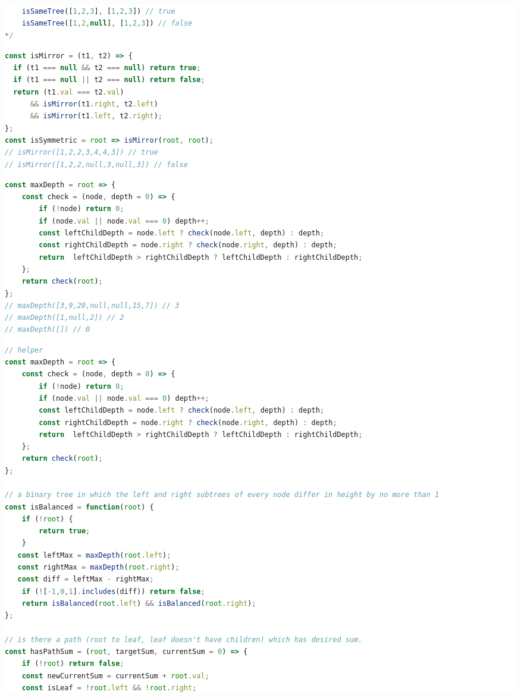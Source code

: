 ```js
    isSameTree([1,2,3], [1,2,3]) // true
    isSameTree([1,2,null], [1,2,3]) // false
*/
```

```js
const isMirror = (t1, t2) => {
  if (t1 === null && t2 === null) return true;
  if (t1 === null || t2 === null) return false;
  return (t1.val === t2.val)
      && isMirror(t1.right, t2.left)
      && isMirror(t1.left, t2.right);
};
const isSymmetric = root => isMirror(root, root);
// isMirror([1,2,2,3,4,4,3]) // true
// isMirror([1,2,2,null,3,null,3]) // false
```

```js
const maxDepth = root => {
    const check = (node, depth = 0) => {
        if (!node) return 0;
        if (node.val || node.val === 0) depth++;
        const leftChildDepth = node.left ? check(node.left, depth) : depth;
        const rightChildDepth = node.right ? check(node.right, depth) : depth;
        return  leftChildDepth > rightChildDepth ? leftChildDepth : rightChildDepth;
    };
    return check(root);
};
// maxDepth([3,9,20,null,null,15,7]) // 3
// maxDepth([1,null,2]) // 2
// maxDepth([]) // 0
```

```js
// helper
const maxDepth = root => {
    const check = (node, depth = 0) => {
        if (!node) return 0;
        if (node.val || node.val === 0) depth++;
        const leftChildDepth = node.left ? check(node.left, depth) : depth;
        const rightChildDepth = node.right ? check(node.right, depth) : depth;
        return  leftChildDepth > rightChildDepth ? leftChildDepth : rightChildDepth;
    };
    return check(root);
};

// a binary tree in which the left and right subtrees of every node differ in height by no more than 1
const isBalanced = function(root) {
    if (!root) {
        return true;
    }
   const leftMax = maxDepth(root.left);
   const rightMax = maxDepth(root.right);
   const diff = leftMax - rightMax;
    if (![-1,0,1].includes(diff)) return false;
    return isBalanced(root.left) && isBalanced(root.right);
};

// is there a path (root to leaf, leaf doesn't have children) which has desired sum.
const hasPathSum = (root, targetSum, currentSum = 0) => {
    if (!root) return false;
    const newCurrentSum = currentSum + root.val;
    const isLeaf = !root.left && !root.right;
```